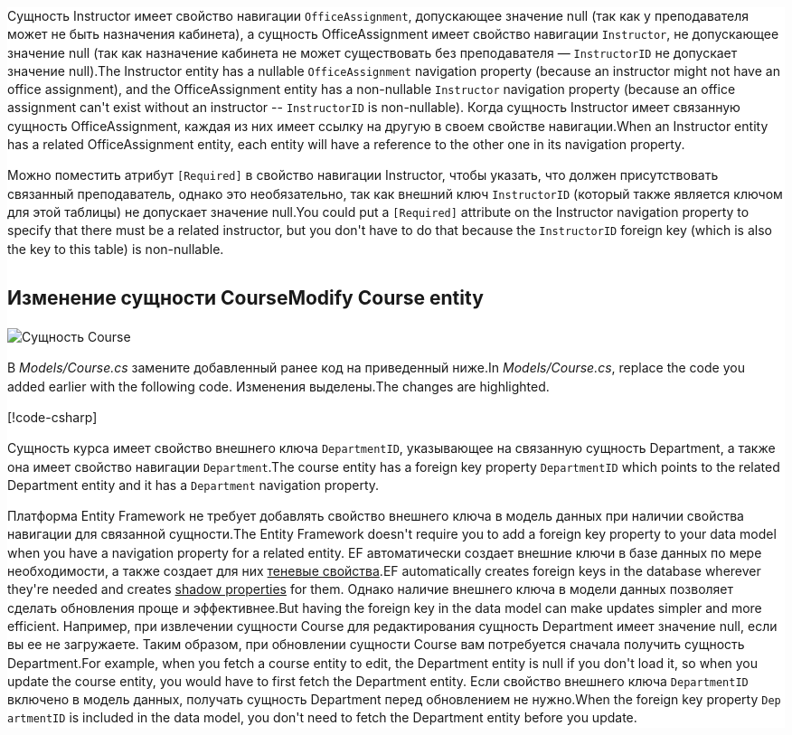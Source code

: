 <span data-ttu-id="0d96b-229">Сущность Instructor имеет свойство навигации `OfficeAssignment`, допускающее значение null (так как у преподавателя может не быть назначения кабинета), а сущность OfficeAssignment имеет свойство навигации `Instructor`, не допускающее значение null (так как назначение кабинета не может существовать без преподавателя — `InstructorID` не допускает значение null).</span><span class="sxs-lookup"><span data-stu-id="0d96b-229">The Instructor entity has a nullable `OfficeAssignment` navigation property (because an instructor might not have an office assignment), and the OfficeAssignment entity has a non-nullable `Instructor` navigation property (because an office assignment can't exist without an instructor -- `InstructorID` is non-nullable).</span></span> <span data-ttu-id="0d96b-230">Когда сущность Instructor имеет связанную сущность OfficeAssignment, каждая из них имеет ссылку на другую в своем свойстве навигации.</span><span class="sxs-lookup"><span data-stu-id="0d96b-230">When an Instructor entity has a related OfficeAssignment entity, each entity will have a reference to the other one in its navigation property.</span></span>

<span data-ttu-id="0d96b-231">Можно поместить атрибут `[Required]` в свойство навигации Instructor, чтобы указать, что должен присутствовать связанный преподаватель, однако это необязательно, так как внешний ключ `InstructorID` (который также является ключом для этой таблицы) не допускает значение null.</span><span class="sxs-lookup"><span data-stu-id="0d96b-231">You could put a `[Required]` attribute on the Instructor navigation property to specify that there must be a related instructor, but you don't have to do that because the `InstructorID` foreign key (which is also the key to this table) is non-nullable.</span></span>

## <a name="modify-course-entity"></a><span data-ttu-id="0d96b-232">Изменение сущности Course</span><span class="sxs-lookup"><span data-stu-id="0d96b-232">Modify Course entity</span></span>

![Сущность Course](complex-data-model/_static/course-entity.png)

<span data-ttu-id="0d96b-234">В *Models/Course.cs* замените добавленный ранее код на приведенный ниже.</span><span class="sxs-lookup"><span data-stu-id="0d96b-234">In *Models/Course.cs*, replace the code you added earlier with the following code.</span></span> <span data-ttu-id="0d96b-235">Изменения выделены.</span><span class="sxs-lookup"><span data-stu-id="0d96b-235">The changes are highlighted.</span></span>

[!code-csharp[](intro/samples/cu/Models/Course.cs?name=snippet_Final&highlight=2,10,13,16,19,21,23)]

<span data-ttu-id="0d96b-236">Сущность курса имеет свойство внешнего ключа `DepartmentID`, указывающее на связанную сущность Department, а также она имеет свойство навигации `Department`.</span><span class="sxs-lookup"><span data-stu-id="0d96b-236">The course entity has a foreign key property `DepartmentID` which points to the related Department entity and it has a `Department` navigation property.</span></span>

<span data-ttu-id="0d96b-237">Платформа Entity Framework не требует добавлять свойство внешнего ключа в модель данных при наличии свойства навигации для связанной сущности.</span><span class="sxs-lookup"><span data-stu-id="0d96b-237">The Entity Framework doesn't require you to add a foreign key property to your data model when you have a navigation property for a related entity.</span></span>  <span data-ttu-id="0d96b-238">EF автоматически создает внешние ключи в базе данных по мере необходимости, а также создает для них [теневые свойства](/ef/core/modeling/shadow-properties).</span><span class="sxs-lookup"><span data-stu-id="0d96b-238">EF automatically creates foreign keys in the database wherever they're needed and creates [shadow properties](/ef/core/modeling/shadow-properties) for them.</span></span> <span data-ttu-id="0d96b-239">Однако наличие внешнего ключа в модели данных позволяет сделать обновления проще и эффективнее.</span><span class="sxs-lookup"><span data-stu-id="0d96b-239">But having the foreign key in the data model can make updates simpler and more efficient.</span></span> <span data-ttu-id="0d96b-240">Например, при извлечении сущности Course для редактирования сущность Department имеет значение null, если вы ее не загружаете. Таким образом, при обновлении сущности Course вам потребуется сначала получить сущность Department.</span><span class="sxs-lookup"><span data-stu-id="0d96b-240">For example, when you fetch a course entity to edit, the  Department entity is null if you don't load it, so when you update the course entity, you would have to first fetch the Department entity.</span></span> <span data-ttu-id="0d96b-241">Если свойство внешнего ключа `DepartmentID` включено в модель данных, получать сущность Department перед обновлением не нужно.</span><span class="sxs-lookup"><span data-stu-id="0d96b-241">When the foreign key property `DepartmentID` is included in the data model, you don't need to fetch the Department entity before you update.</span></span>
